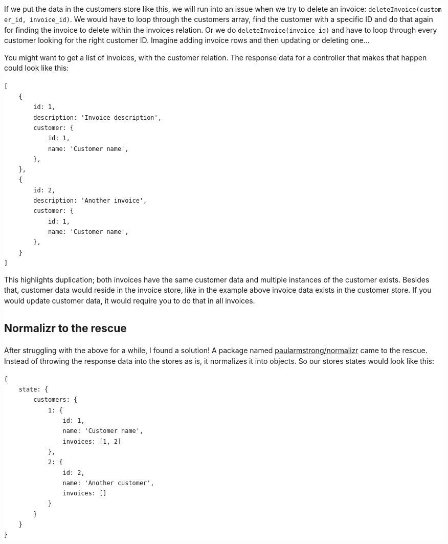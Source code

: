 If we put the data in the customers store like this, we will run into an issue when we try to delete an invoice: `deleteInvoice(customer_id, invoice_id)`. We would have to loop through the customers array, find the customer with a specific ID and do that again for finding the invoice to delete within the invoices relation. Or we do `deleteInvoice(invoice_id)` and have to loop through every customer looking for the right customer ID. Imagine adding invoice rows and then updating or deleting one...

You might want to get a list of invoices, with the customer relation. The response data for a controller that makes that happen could look like this:

```
[
    {
        id: 1,
        description: 'Invoice description',
        customer: {
            id: 1,
            name: 'Customer name',
        },
    },
    {
        id: 2,
        description: 'Another invoice',
        customer: {
            id: 1,
            name: 'Customer name',
        },
    }
]
```

This highlights duplication; both invoices have the same customer data and multiple instances of the customer exists. Besides that, customer data would reside in the invoice store, like in the example above invoice data exists in the customer store. If you would update customer data, it would require you to do that in all invoices.

## Normalizr to the rescue

After struggling with the above for a while, I found a solution! A package named [paularmstrong/normalizr](https://github.com/paularmstrong/normalizr) came to the rescue. Instead of throwing the response data into the stores as is, it normalizes it into objects. So our stores states would look like this:

```
{
    state: {
        customers: {
            1: {
                id: 1,
                name: 'Customer name',
                invoices: [1, 2]
            },
            2: {
                id: 2,
                name: 'Another customer',
                invoices: []
            }
        }
    }
}
```
